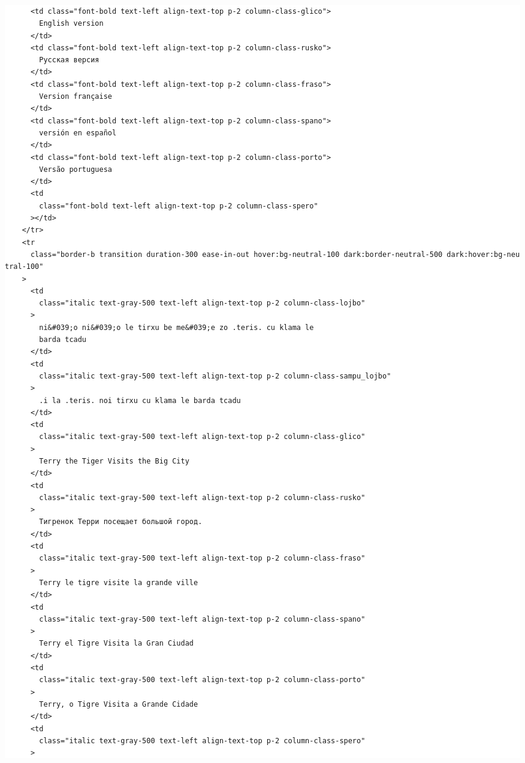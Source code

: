           <td class="font-bold text-left align-text-top p-2 column-class-glico">
            English version
          </td>
          <td class="font-bold text-left align-text-top p-2 column-class-rusko">
            Русская версия
          </td>
          <td class="font-bold text-left align-text-top p-2 column-class-fraso">
            Version française
          </td>
          <td class="font-bold text-left align-text-top p-2 column-class-spano">
            versión en español
          </td>
          <td class="font-bold text-left align-text-top p-2 column-class-porto">
            Versão portuguesa
          </td>
          <td
            class="font-bold text-left align-text-top p-2 column-class-spero"
          ></td>
        </tr>
        <tr
          class="border-b transition duration-300 ease-in-out hover:bg-neutral-100 dark:border-neutral-500 dark:hover:bg-neutral-100"
        >
          <td
            class="italic text-gray-500 text-left align-text-top p-2 column-class-lojbo"
          >
            ni&#039;o ni&#039;o le tirxu be me&#039;e zo .teris. cu klama le
            barda tcadu
          </td>
          <td
            class="italic text-gray-500 text-left align-text-top p-2 column-class-sampu_lojbo"
          >
            .i la .teris. noi tirxu cu klama le barda tcadu
          </td>
          <td
            class="italic text-gray-500 text-left align-text-top p-2 column-class-glico"
          >
            Terry the Tiger Visits the Big City
          </td>
          <td
            class="italic text-gray-500 text-left align-text-top p-2 column-class-rusko"
          >
            Тигренок Терри посещает большой город.
          </td>
          <td
            class="italic text-gray-500 text-left align-text-top p-2 column-class-fraso"
          >
            Terry le tigre visite la grande ville
          </td>
          <td
            class="italic text-gray-500 text-left align-text-top p-2 column-class-spano"
          >
            Terry el Tigre Visita la Gran Ciudad
          </td>
          <td
            class="italic text-gray-500 text-left align-text-top p-2 column-class-porto"
          >
            Terry, o Tigre Visita a Grande Cidade
          </td>
          <td
            class="italic text-gray-500 text-left align-text-top p-2 column-class-spero"
          >